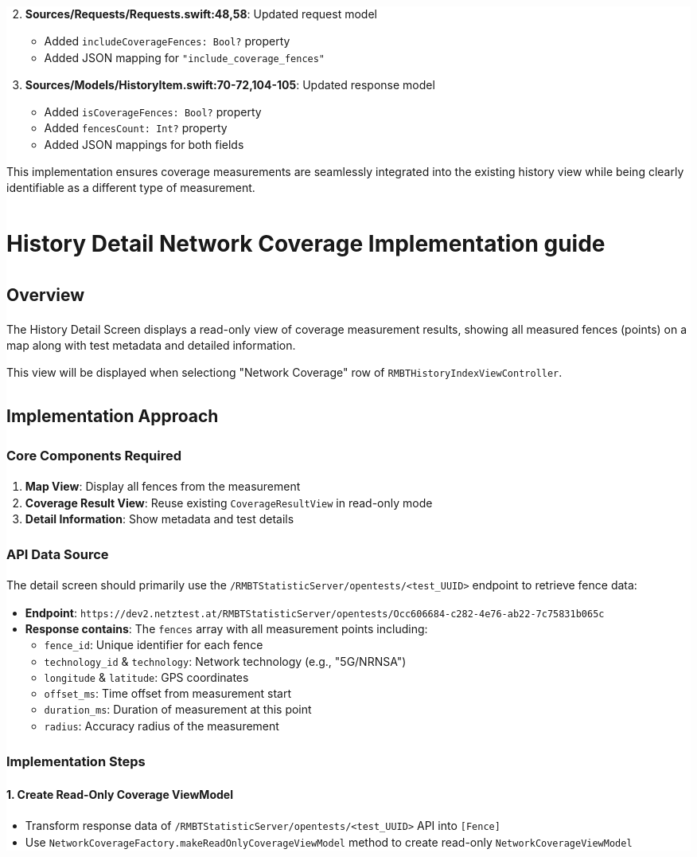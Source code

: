 2. **Sources/Requests/Requests.swift:48,58**: Updated request model
   - Added `includeCoverageFences: Bool?` property
   - Added JSON mapping for `"include_coverage_fences"`

3. **Sources/Models/HistoryItem.swift:70-72,104-105**: Updated response model
   - Added `isCoverageFences: Bool?` property
   - Added `fencesCount: Int?` property
   - Added JSON mappings for both fields

This implementation ensures coverage measurements are seamlessly integrated into the existing history view while being clearly identifiable as a different type of measurement.


# History Detail Network Coverage Implementation guide

## Overview
The History Detail Screen displays a read-only view of coverage measurement results, showing all measured fences (points) on a map along with test metadata and detailed information.

This view will be displayed when selectiong "Network Coverage" row of `RMBTHistoryIndexViewController`.   

## Implementation Approach

### Core Components Required
1. **Map View**: Display all fences from the measurement
2. **Coverage Result View**: Reuse existing `CoverageResultView` in read-only mode  
3. **Detail Information**: Show metadata and test details

### API Data Source

The detail screen should primarily use the `/RMBTStatisticServer/opentests/<test_UUID>` endpoint to retrieve fence data:

- **Endpoint**: `https://dev2.netztest.at/RMBTStatisticServer/opentests/Occ606684-c282-4e76-ab22-7c75831b065c`
- **Response contains**: The `fences` array with all measurement points including:
  - `fence_id`: Unique identifier for each fence
  - `technology_id` & `technology`: Network technology (e.g., "5G/NRNSA")
  - `longitude` & `latitude`: GPS coordinates
  - `offset_ms`: Time offset from measurement start
  - `duration_ms`: Duration of measurement at this point
  - `radius`: Accuracy radius of the measurement

### Implementation Steps

#### 1. Create Read-Only Coverage ViewModel

- Transform response data of `/RMBTStatisticServer/opentests/<test_UUID>` API into `[Fence]`
- Use `NetworkCoverageFactory.makeReadOnlyCoverageViewModel` method to create read-only `NetworkCoverageViewModel`
